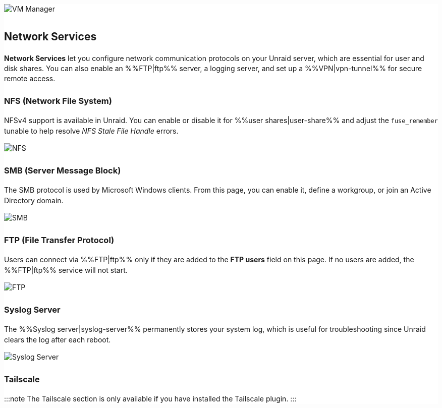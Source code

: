   ![VM Manager](/img/settings-vmmanager.png)
  </div>

## Network Services

**Network Services** let you configure network communication protocols on your Unraid server, which are essential for user and disk shares. You can also enable an %%FTP|ftp%% server, a logging server, and set up a %%VPN|vpn-tunnel%% for secure remote access.

### NFS (Network File System)

NFSv4 support is available in Unraid. You can enable or disable it for %%user shares|user-share%% and adjust the `fuse_remember` tunable to help resolve *NFS Stale File Handle* errors.
 <div style={{ margin: 'auto', maxWidth: '400px'}}>

  ![NFS](/img/settings-nfs.png)
  </div>

### SMB (Server Message Block)

The SMB protocol is used by Microsoft Windows clients. From this page, you can enable it, define a workgroup, or join an Active Directory domain.
 <div style={{ margin: 'auto', maxWidth: '400px'}}>

  ![SMB](/img/settings-smb.png)
  </div>

### FTP (File Transfer Protocol)

Users can connect via %%FTP|ftp%% only if they are added to the **FTP users** field on this page. If no users are added, the %%FTP|ftp%% service will not start.
 <div style={{ margin: 'auto', maxWidth: '400px'}}>

  ![FTP](/img/settings-ftp.png)
  </div>

### Syslog Server

The %%Syslog server|syslog-server%% permanently stores your system log, which is useful for troubleshooting since Unraid clears the log after each reboot.
 <div style={{ margin: 'auto', maxWidth: '400px'}}>

  ![Syslog Server](/img/settings-syslog.png)
  </div>

### Tailscale

:::note
The Tailscale section is only available if you have installed the Tailscale plugin.
:::
